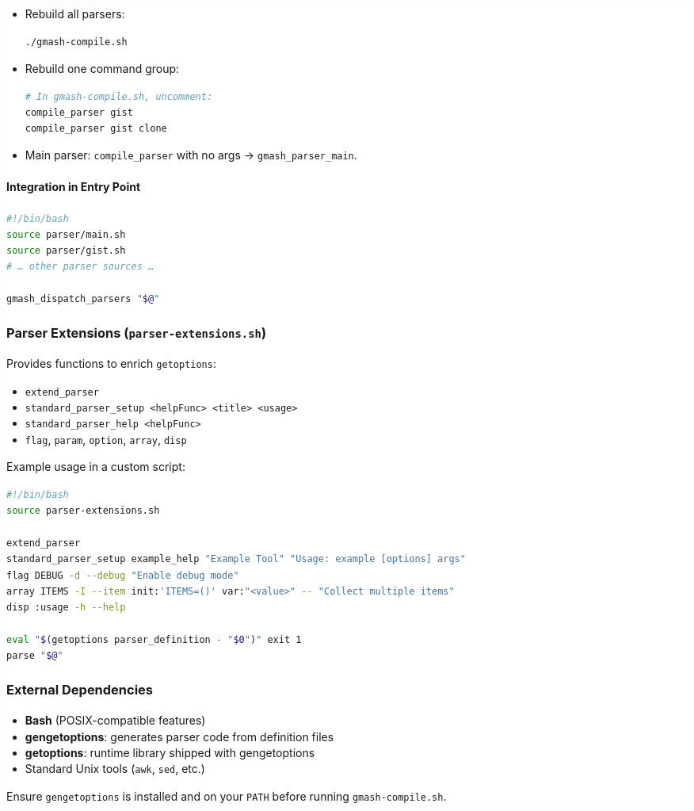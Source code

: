 - Rebuild all parsers:  
  ```bash
  ./gmash-compile.sh
  ```
- Rebuild one command group:
  ```bash
  # In gmash-compile.sh, uncomment:
  compile_parser gist
  compile_parser gist clone
  ```
- Main parser: `compile_parser` with no args → `gmash_parser_main`.

#### Integration in Entry Point

```bash
#!/bin/bash
source parser/main.sh
source parser/gist.sh
# … other parser sources …

gmash_dispatch_parsers "$@"
```

### Parser Extensions (`parser-extensions.sh`)

Provides functions to enrich `getoptions`:

- `extend_parser`  
- `standard_parser_setup <helpFunc> <title> <usage>`  
- `standard_parser_help <helpFunc>`  
- `flag`, `param`, `option`, `array`, `disp`  

Example usage in a custom script:

```bash
#!/bin/bash
source parser-extensions.sh

extend_parser
standard_parser_setup example_help "Example Tool" "Usage: example [options] args"
flag DEBUG -d --debug "Enable debug mode"
array ITEMS -I --item init:'ITEMS=()' var:"<value>" -- "Collect multiple items"
disp :usage -h --help

eval "$(getoptions parser_definition - "$0")" exit 1
parse "$@"
```

### External Dependencies

- **Bash** (POSIX-compatible features)  
- **gengetoptions**: generates parser code from definition files  
- **getoptions**: runtime library shipped with gengetoptions  
- Standard Unix tools (`awk`, `sed`, etc.)  

Ensure `gengetoptions` is installed and on your `PATH` before running `gmash-compile.sh`.
